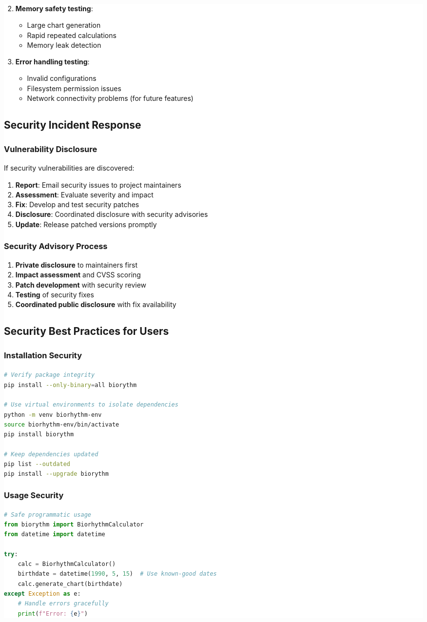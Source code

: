 2. **Memory safety testing**:
   - Large chart generation
   - Rapid repeated calculations
   - Memory leak detection

3. **Error handling testing**:
   - Invalid configurations
   - Filesystem permission issues
   - Network connectivity problems (for future features)

## Security Incident Response

### Vulnerability Disclosure

If security vulnerabilities are discovered:

1. **Report**: Email security issues to project maintainers
2. **Assessment**: Evaluate severity and impact
3. **Fix**: Develop and test security patches
4. **Disclosure**: Coordinated disclosure with security advisories
5. **Update**: Release patched versions promptly

### Security Advisory Process

1. **Private disclosure** to maintainers first
2. **Impact assessment** and CVSS scoring
3. **Patch development** with security review
4. **Testing** of security fixes
5. **Coordinated public disclosure** with fix availability

## Security Best Practices for Users

### Installation Security

```bash
# Verify package integrity
pip install --only-binary=all biorythm

# Use virtual environments to isolate dependencies
python -m venv biorhythm-env
source biorhythm-env/bin/activate
pip install biorythm

# Keep dependencies updated
pip list --outdated
pip install --upgrade biorythm
```

### Usage Security

```python
# Safe programmatic usage
from biorythm import BiorhythmCalculator
from datetime import datetime

try:
    calc = BiorhythmCalculator()
    birthdate = datetime(1990, 5, 15)  # Use known-good dates
    calc.generate_chart(birthdate)
except Exception as e:
    # Handle errors gracefully
    print(f"Error: {e}")
```
